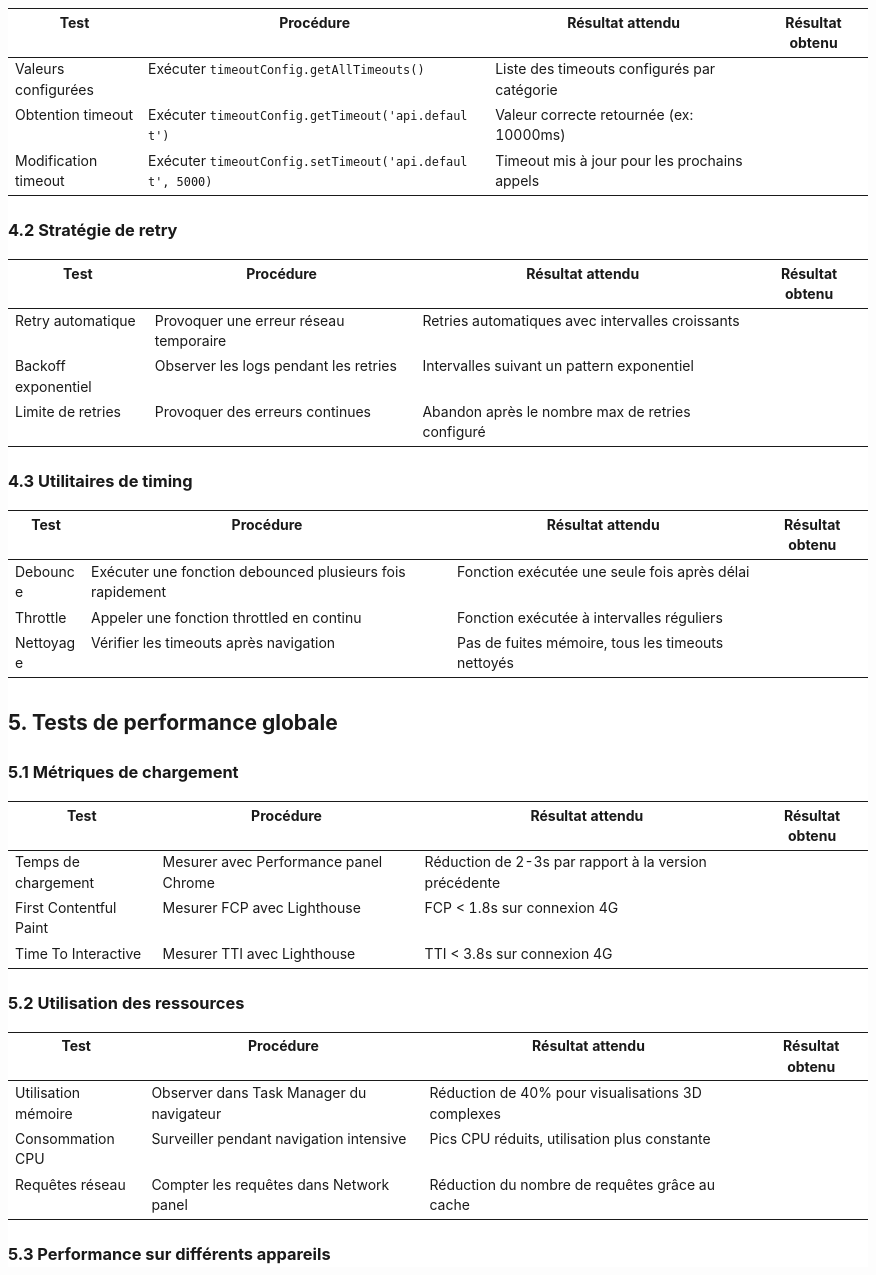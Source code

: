 | Test | Procédure | Résultat attendu | Résultat obtenu |
|------|-----------|------------------|-----------------|
| Valeurs configurées | Exécuter `timeoutConfig.getAllTimeouts()` | Liste des timeouts configurés par catégorie | |
| Obtention timeout | Exécuter `timeoutConfig.getTimeout('api.default')` | Valeur correcte retournée (ex: 10000ms) | |
| Modification timeout | Exécuter `timeoutConfig.setTimeout('api.default', 5000)` | Timeout mis à jour pour les prochains appels | |

### 4.2 Stratégie de retry

| Test | Procédure | Résultat attendu | Résultat obtenu |
|------|-----------|------------------|-----------------|
| Retry automatique | Provoquer une erreur réseau temporaire | Retries automatiques avec intervalles croissants | |
| Backoff exponentiel | Observer les logs pendant les retries | Intervalles suivant un pattern exponentiel | |
| Limite de retries | Provoquer des erreurs continues | Abandon après le nombre max de retries configuré | |

### 4.3 Utilitaires de timing

| Test | Procédure | Résultat attendu | Résultat obtenu |
|------|-----------|------------------|-----------------|
| Debounce | Exécuter une fonction debounced plusieurs fois rapidement | Fonction exécutée une seule fois après délai | |
| Throttle | Appeler une fonction throttled en continu | Fonction exécutée à intervalles réguliers | |
| Nettoyage | Vérifier les timeouts après navigation | Pas de fuites mémoire, tous les timeouts nettoyés | |

## 5. Tests de performance globale

### 5.1 Métriques de chargement

| Test | Procédure | Résultat attendu | Résultat obtenu |
|------|-----------|------------------|-----------------|
| Temps de chargement | Mesurer avec Performance panel Chrome | Réduction de 2-3s par rapport à la version précédente | |
| First Contentful Paint | Mesurer FCP avec Lighthouse | FCP < 1.8s sur connexion 4G | |
| Time To Interactive | Mesurer TTI avec Lighthouse | TTI < 3.8s sur connexion 4G | |

### 5.2 Utilisation des ressources

| Test | Procédure | Résultat attendu | Résultat obtenu |
|------|-----------|------------------|-----------------|
| Utilisation mémoire | Observer dans Task Manager du navigateur | Réduction de 40% pour visualisations 3D complexes | |
| Consommation CPU | Surveiller pendant navigation intensive | Pics CPU réduits, utilisation plus constante | |
| Requêtes réseau | Compter les requêtes dans Network panel | Réduction du nombre de requêtes grâce au cache | |

### 5.3 Performance sur différents appareils
